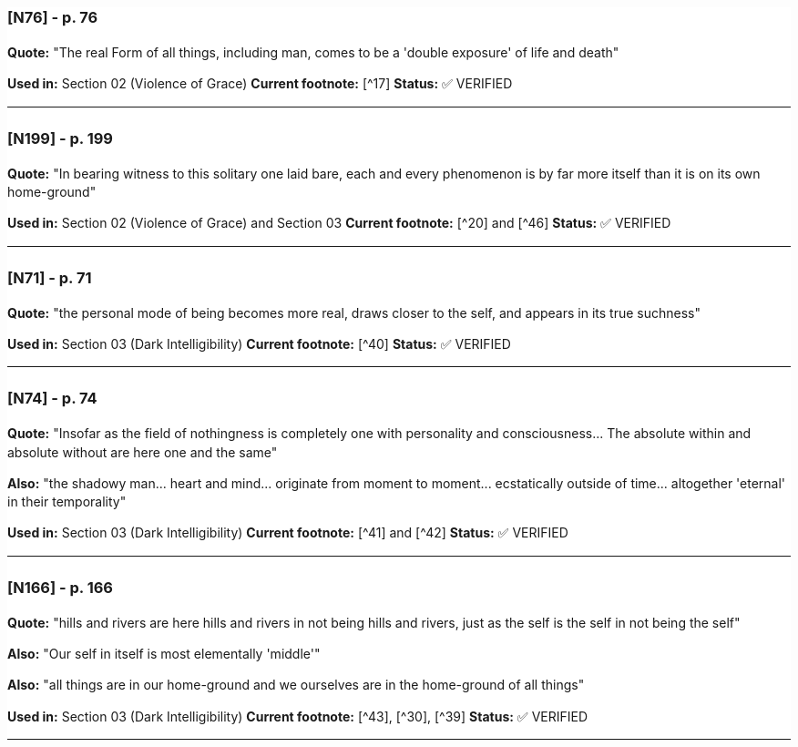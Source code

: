 
### [N76] - p. 76
**Quote:** "The real Form of all things, including man, comes to be a 'double exposure' of life and death"

**Used in:** Section 02 (Violence of Grace)
**Current footnote:** [^17]
**Status:** ✅ VERIFIED

---

### [N199] - p. 199
**Quote:** "In bearing witness to this solitary one laid bare, each and every phenomenon is by far more itself than it is on its own home-ground"

**Used in:** Section 02 (Violence of Grace) and Section 03
**Current footnote:** [^20] and [^46]
**Status:** ✅ VERIFIED

---

### [N71] - p. 71
**Quote:** "the personal mode of being becomes more real, draws closer to the self, and appears in its true suchness"

**Used in:** Section 03 (Dark Intelligibility)
**Current footnote:** [^40]
**Status:** ✅ VERIFIED

---

### [N74] - p. 74
**Quote:** "Insofar as the field of nothingness is completely one with personality and consciousness... The absolute within and absolute without are here one and the same"

**Also:** "the shadowy man... heart and mind... originate from moment to moment... ecstatically outside of time... altogether 'eternal' in their temporality"

**Used in:** Section 03 (Dark Intelligibility)
**Current footnote:** [^41] and [^42]
**Status:** ✅ VERIFIED

---

### [N166] - p. 166
**Quote:** "hills and rivers are here hills and rivers in not being hills and rivers, just as the self is the self in not being the self"

**Also:** "Our self in itself is most elementally 'middle'"

**Also:** "all things are in our home-ground and we ourselves are in the home-ground of all things"

**Used in:** Section 03 (Dark Intelligibility)
**Current footnote:** [^43], [^30], [^39]
**Status:** ✅ VERIFIED

---